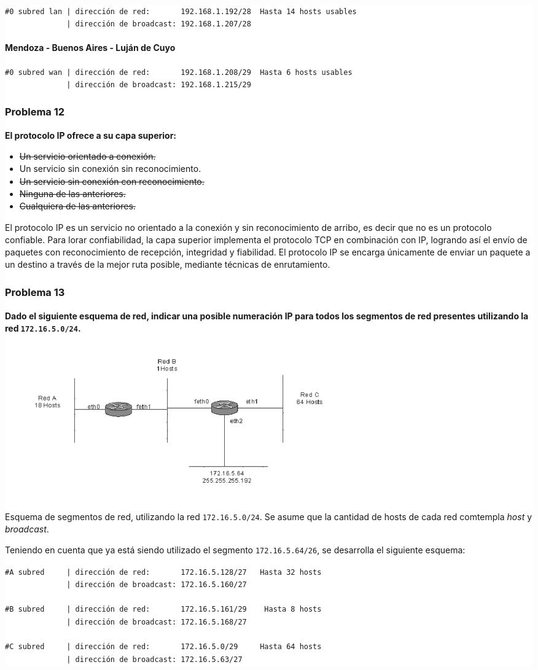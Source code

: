 ```txt
#0 subred lan | dirección de red:       192.168.1.192/28  Hasta 14 hosts usables
              | dirección de broadcast: 192.168.1.207/28
```

#### Mendoza - Buenos Aires - Luján de Cuyo

```txt
#0 subred wan | dirección de red:       192.168.1.208/29  Hasta 6 hosts usables
              | dirección de broadcast: 192.168.1.215/29
```

### Problema 12

**El protocolo IP ofrece a su capa superior:**

+ ~~Un servicio orientado a conexión.~~
+ Un servicio sin conexión sin reconocimiento.
+ ~~Un servicio sin conexión con reconocimiento.~~
+ ~~Ninguna de las anteriores.~~
+ ~~Cualquiera de las anteriores.~~

El protocolo IP es un servicio no orientado a la conexión y sin reconocimiento de arribo, es decir que no es un protocolo confiable. Para lorar confiabilidad, la capa superior implementa el protocolo TCP en combinación con IP, logrando así el envío de paquetes con reconocimiento de recepción, integridad y fiabilidad. El protocolo IP se encarga únicamente de enviar un paquete a un destino a través de la mejor ruta posible, mediante técnicas de enrutamiento.

### Problema 13

**Dado el siguiente esquema de red, indicar una posible numeración IP para todos los segmentos de red presentes utilizando la red `172.16.5.0/24`.**

![problema-13-imagen-red](problema-13-imagen-red.png)

Esquema de segmentos de red, utilizando la red `172.16.5.0/24`. Se asume que la cantidad de hosts de cada red comtempla *host* y *broadcast*.

Teniendo en cuenta que ya está siendo utilizado el segmento `172.16.5.64/26`, se desarrolla el siguiente esquema:

```txt
#A subred     | dirección de red:       172.16.5.128/27   Hasta 32 hosts
              | dirección de broadcast: 172.16.5.160/27

#B subred     | dirección de red:       172.16.5.161/29    Hasta 8 hosts
              | dirección de broadcast: 172.16.5.168/27

#C subred     | dirección de red:       172.16.5.0/29     Hasta 64 hosts
              | dirección de broadcast: 172.16.5.63/27
```
